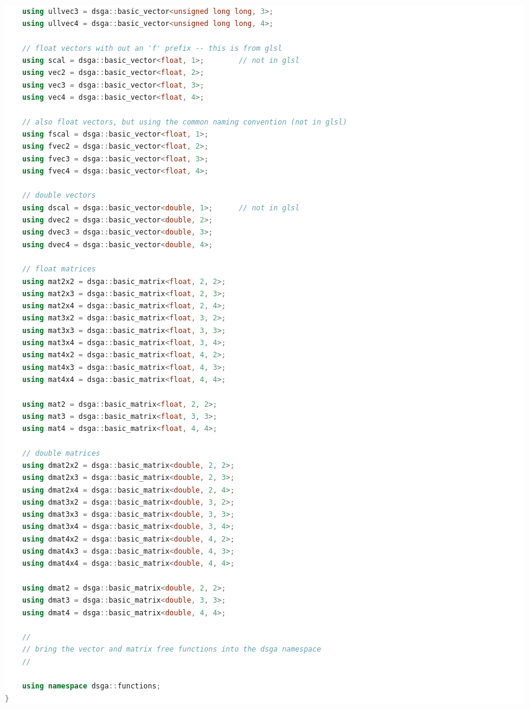 ``` c++
    using ullvec3 = dsga::basic_vector<unsigned long long, 3>;
    using ullvec4 = dsga::basic_vector<unsigned long long, 4>;

    // float vectors with out an 'f' prefix -- this is from glsl
    using scal = dsga::basic_vector<float, 1>;        // not in glsl
    using vec2 = dsga::basic_vector<float, 2>;
    using vec3 = dsga::basic_vector<float, 3>;
    using vec4 = dsga::basic_vector<float, 4>;

    // also float vectors, but using the common naming convention (not in glsl)
    using fscal = dsga::basic_vector<float, 1>;
    using fvec2 = dsga::basic_vector<float, 2>;
    using fvec3 = dsga::basic_vector<float, 3>;
    using fvec4 = dsga::basic_vector<float, 4>;

    // double vectors
    using dscal = dsga::basic_vector<double, 1>;      // not in glsl
    using dvec2 = dsga::basic_vector<double, 2>;
    using dvec3 = dsga::basic_vector<double, 3>;
    using dvec4 = dsga::basic_vector<double, 4>;

    // float matrices
    using mat2x2 = dsga::basic_matrix<float, 2, 2>;
    using mat2x3 = dsga::basic_matrix<float, 2, 3>;
    using mat2x4 = dsga::basic_matrix<float, 2, 4>;
    using mat3x2 = dsga::basic_matrix<float, 3, 2>;
    using mat3x3 = dsga::basic_matrix<float, 3, 3>;
    using mat3x4 = dsga::basic_matrix<float, 3, 4>;
    using mat4x2 = dsga::basic_matrix<float, 4, 2>;
    using mat4x3 = dsga::basic_matrix<float, 4, 3>;
    using mat4x4 = dsga::basic_matrix<float, 4, 4>;

    using mat2 = dsga::basic_matrix<float, 2, 2>;
    using mat3 = dsga::basic_matrix<float, 3, 3>;
    using mat4 = dsga::basic_matrix<float, 4, 4>;

    // double matrices
    using dmat2x2 = dsga::basic_matrix<double, 2, 2>;
    using dmat2x3 = dsga::basic_matrix<double, 2, 3>;
    using dmat2x4 = dsga::basic_matrix<double, 2, 4>;
    using dmat3x2 = dsga::basic_matrix<double, 3, 2>;
    using dmat3x3 = dsga::basic_matrix<double, 3, 3>;
    using dmat3x4 = dsga::basic_matrix<double, 3, 4>;
    using dmat4x2 = dsga::basic_matrix<double, 4, 2>;
    using dmat4x3 = dsga::basic_matrix<double, 4, 3>;
    using dmat4x4 = dsga::basic_matrix<double, 4, 4>;

    using dmat2 = dsga::basic_matrix<double, 2, 2>;
    using dmat3 = dsga::basic_matrix<double, 3, 3>;
    using dmat4 = dsga::basic_matrix<double, 4, 4>;

    //
    // bring the vector and matrix free functions into the dsga namespace
    //

    using namespace dsga::functions;
}

```
